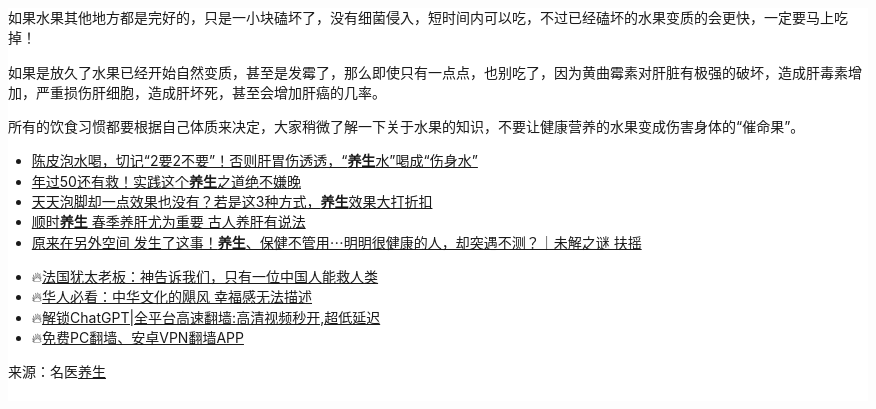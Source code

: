 <p>如果水果其他地方都是完好的，只是一小块磕坏了，没有细菌侵入，短时间内可以吃，不过已经磕坏的水果变质的会更快，一定要马上吃掉！</p> <p>如果是放久了水果已经开始自然变质，甚至是发霉了，那么即使只有一点点，也别吃了，因为黄曲霉素对肝脏有极强的破坏，造成肝毒素增加，严重损伤肝细胞，造成肝坏死，甚至会增加肝癌的几率。</p> <p>所有的饮食习惯都要根据自己体质来决定，大家稍微了解一下关于水果的知识，不要让健康营养的水果变成伤害身体的“催命果”。</p>  <ul class='op-related-articles' title='相关阅读'> <li><a href='https://www.bannedbook.org/bnews/health/20240514/2036537.html' target='_blank'>陈皮泡水喝，切记“2要2不要”！否则肝胃伤透透，“<b>养生</b>水”喝成“伤身水”</a></li> <li><a href='https://www.bannedbook.org/bnews/cnnews/20240507/2033510.html' target='_blank'>年过50还有救！实践这个<b>养生</b>之道绝不嫌晚</a></li> <li><a href='https://www.bannedbook.org/bnews/health/20240503/2032147.html' target='_blank'>天天泡脚却一点效果也没有？若是这3种方式，<b>养生</b>效果大打折扣</a></li> <li><a href='https://www.bannedbook.org/bnews/baitai/20240502/2031336.html' target='_blank'>顺时<b>养生</b> 春季养肝尤为重要 古人养肝有说法</a></li> <li><a href='https://www.bannedbook.org/bnews/comments/20240429/2030403.html' target='_blank'>原来在另外空间 发生了这事！<b>养生</b>、保健不管用⋯明明很健康的人，却突遇不测？｜未解之谜 扶摇</a></li> </ul> <ul class="texttj"> <li>🔥<a href="https://www.bannedbook.org/bnews/ssgc/20230219/1850782.html" target="_blank">法国犹太老板：神告诉我们，只有一位中国人能救人类</a></li> <li>🔥<a href="https://www.bannedbook.org/bnews/comments/20220220/1694796.html" target="_blank">华人必看：中华文化的飓风 幸福感无法描述</a></li> <li>🔥<a href="https://github.com/bannedbook/fanqiang/wiki/V2ray%E6%9C%BA%E5%9C%BA" target="_blank">解锁ChatGPT|全平台高速翻墙:高清视频秒开,超低延迟</a></li> <li>🔥<a href="https://github.com/bannedbook/fanqiang/wiki/%E7%A6%81%E9%97%BB%E7%BD%91%E5%AE%89%E5%8D%93%E7%BF%BB%E5%A2%99%E6%96%B0%E9%97%BBAPP" target="_blank">免费PC翻墙、安卓VPN翻墙APP</a></li> </ul><p class="src-info">来源：名医<a href="https://www.bannedbook.org/bnews/tag/%e5%85%bb%e7%94%9f/" class="st_tag internal_tag" rel="tag" title="标签 养生 下的日志">养生</a> </p><a name='sharetosocial'></a> <div style="margin-bottom:5px;padding-bottom:5px;clear:both"> <div id="archive-pix-1" class="banner-ads">  <div id="27602x728x90x621x_ADSLOT1" clicktrack="%%CLICK_URL_ESC%%"></div>   </div> <div id="archive-pix-2" class="banner-ads">  <div id="27556x300x250x621x_ADSLOT1" clicktrack="%%CLICK_URL_ESC%%" style="margin:0 auto;text-align:center"></div>   </div> </div>  <div id="archive-pix-1" class="banner-ads">  <div id="27603x728x90x621x_ADSLOT1" clicktrack="%%CLICK_URL_ESC%%"></div>   </div> </div> 